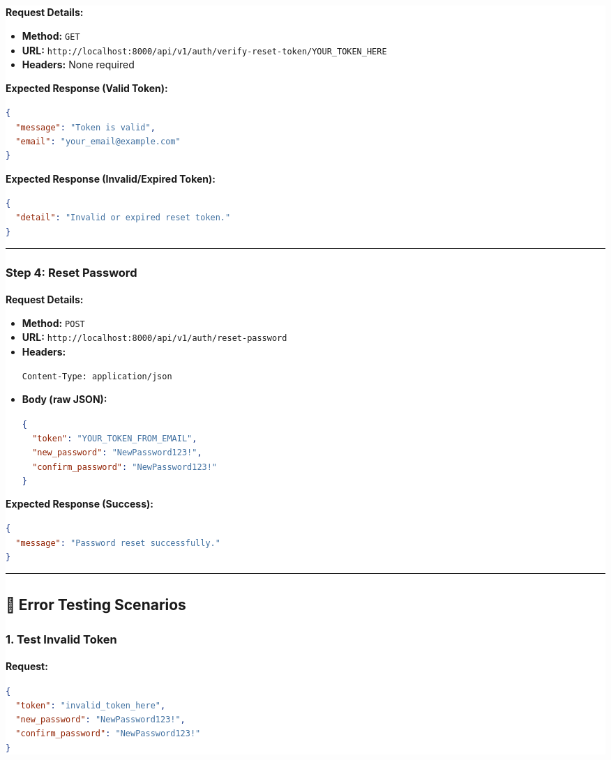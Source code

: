 **Request Details:**
- **Method:** `GET`
- **URL:** `http://localhost:8000/api/v1/auth/verify-reset-token/YOUR_TOKEN_HERE`
- **Headers:** None required

**Expected Response (Valid Token):**
```json
{
  "message": "Token is valid",
  "email": "your_email@example.com"
}
```

**Expected Response (Invalid/Expired Token):**
```json
{
  "detail": "Invalid or expired reset token."
}
```

---

### **Step 4: Reset Password**

**Request Details:**
- **Method:** `POST`
- **URL:** `http://localhost:8000/api/v1/auth/reset-password`
- **Headers:**
  ```
  Content-Type: application/json
  ```
- **Body (raw JSON):**
  ```json
  {
    "token": "YOUR_TOKEN_FROM_EMAIL",
    "new_password": "NewPassword123!",
    "confirm_password": "NewPassword123!"
  }
  ```

**Expected Response (Success):**
```json
{
  "message": "Password reset successfully."
}
```

---

## 🧪 **Error Testing Scenarios**

### **1. Test Invalid Token**
**Request:**
```json
{
  "token": "invalid_token_here",
  "new_password": "NewPassword123!",
  "confirm_password": "NewPassword123!"
}
```

